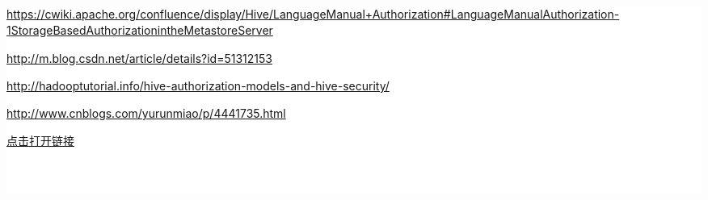 <p><a href="https://cwiki.apache.org/confluence/display/Hive/LanguageManual+Authorization#LanguageManualAuthorization-1StorageBasedAuthorizationintheMetastoreServer" rel="nofollow">https://cwiki.apache.org/confluence/display/Hive/LanguageManual+Authorization#LanguageManualAuthorization-1StorageBasedAuthorizationintheMetastoreServer</a><br></p>
<p><a href="http://m.blog.csdn.net/article/details?id=51312153" rel="nofollow">http://m.blog.csdn.net/article/details?id=51312153</a><br></p>
<p><a href="http://hadooptutorial.info/hive-authorization-models-and-hive-security/" rel="nofollow">http://hadooptutorial.info/hive-authorization-models-and-hive-security/</a></p>
<p><a href="http://www.cnblogs.com/yurunmiao/p/4441735.html" rel="nofollow">http://www.cnblogs.com/yurunmiao/p/4441735.html</a></p>
<p><a href="http://www.tuicool.com/articles/YrIFRvq" rel="nofollow">点击打开链接</a><br></p>
<br><br>            </div>
                </div>
